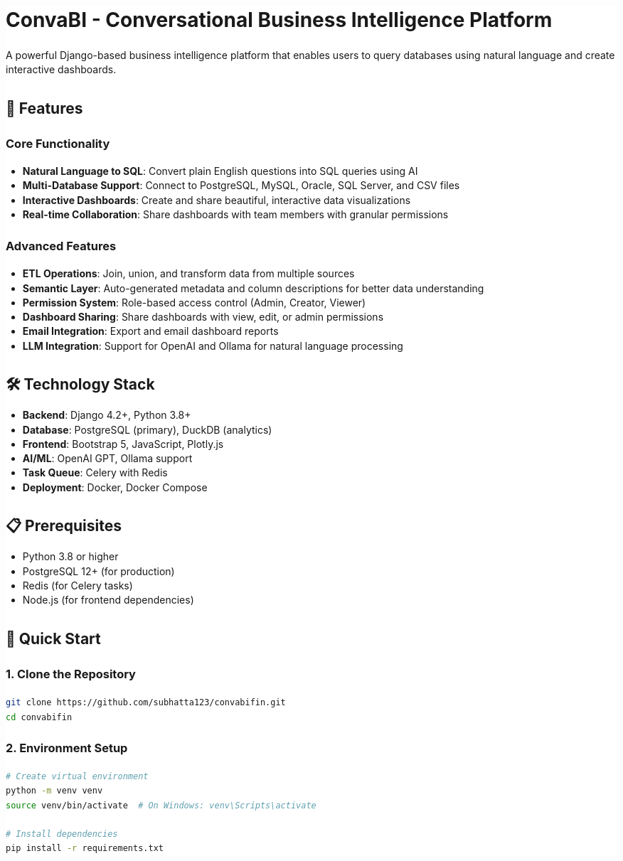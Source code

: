 # ConvaBI - Conversational Business Intelligence Platform

A powerful Django-based business intelligence platform that enables users to query databases using natural language and create interactive dashboards.

## 🚀 Features

### Core Functionality
- **Natural Language to SQL**: Convert plain English questions into SQL queries using AI
- **Multi-Database Support**: Connect to PostgreSQL, MySQL, Oracle, SQL Server, and CSV files
- **Interactive Dashboards**: Create and share beautiful, interactive data visualizations
- **Real-time Collaboration**: Share dashboards with team members with granular permissions

### Advanced Features
- **ETL Operations**: Join, union, and transform data from multiple sources
- **Semantic Layer**: Auto-generated metadata and column descriptions for better data understanding
- **Permission System**: Role-based access control (Admin, Creator, Viewer)
- **Dashboard Sharing**: Share dashboards with view, edit, or admin permissions
- **Email Integration**: Export and email dashboard reports
- **LLM Integration**: Support for OpenAI and Ollama for natural language processing

## 🛠️ Technology Stack

- **Backend**: Django 4.2+, Python 3.8+
- **Database**: PostgreSQL (primary), DuckDB (analytics)
- **Frontend**: Bootstrap 5, JavaScript, Plotly.js
- **AI/ML**: OpenAI GPT, Ollama support
- **Task Queue**: Celery with Redis
- **Deployment**: Docker, Docker Compose

## 📋 Prerequisites

- Python 3.8 or higher
- PostgreSQL 12+ (for production)
- Redis (for Celery tasks)
- Node.js (for frontend dependencies)

## 🚀 Quick Start

### 1. Clone the Repository
```bash
git clone https://github.com/subhatta123/convabifin.git
cd convabifin
```

### 2. Environment Setup
```bash
# Create virtual environment
python -m venv venv
source venv/bin/activate  # On Windows: venv\Scripts\activate

# Install dependencies
pip install -r requirements.txt
```
